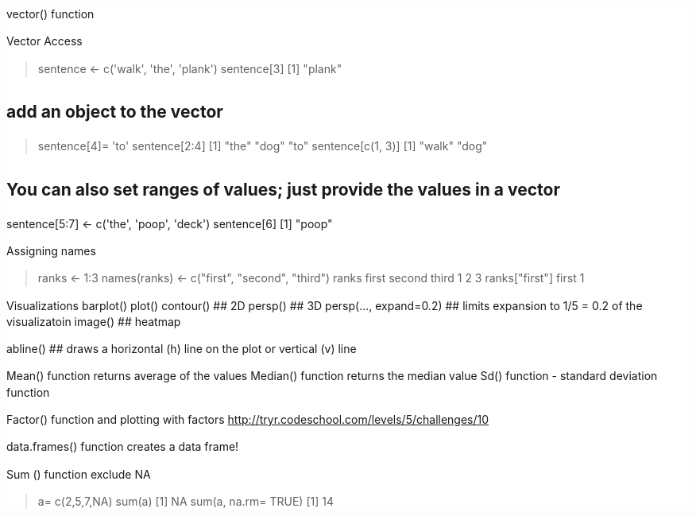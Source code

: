 vector() function

Vector Access
> sentence <- c('walk', 'the', 'plank')
> sentence[3]
[1] "plank"
## add an object to the vector
> sentence[4]= 'to'
sentence[2:4]
[1] "the" "dog" "to"
sentence[c(1, 3)]
[1] "walk" "dog"
## You can also set ranges of values; just provide the values in a vector
sentence[5:7] <- c('the', 'poop', 'deck')
sentence[6]
[1] "poop"

Assigning names
> ranks <- 1:3
> names(ranks) <- c("first", "second", "third")
> ranks
 first second  third
     1      2      3
> ranks["first"]
first 
    1


Visualizations
barplot()
plot()
contour() ## 2D
persp() ## 3D
persp(..., expand=0.2) ## limits expansion to 1/5 = 0.2 of the visualizatoin
image() ## heatmap

abline() ## draws a horizontal (h) line on the plot or vertical (v) line

Mean() function returns average of the values
Median() function returns the median value
Sd() function - standard deviation function

Factor() function and plotting with factors
http://tryr.codeschool.com/levels/5/challenges/10

data.frames() function creates a data frame!


Sum () function exclude NA
> a= c(2,5,7,NA)
> sum(a)
[1] NA
> sum(a, na.rm= TRUE)
[1] 14
